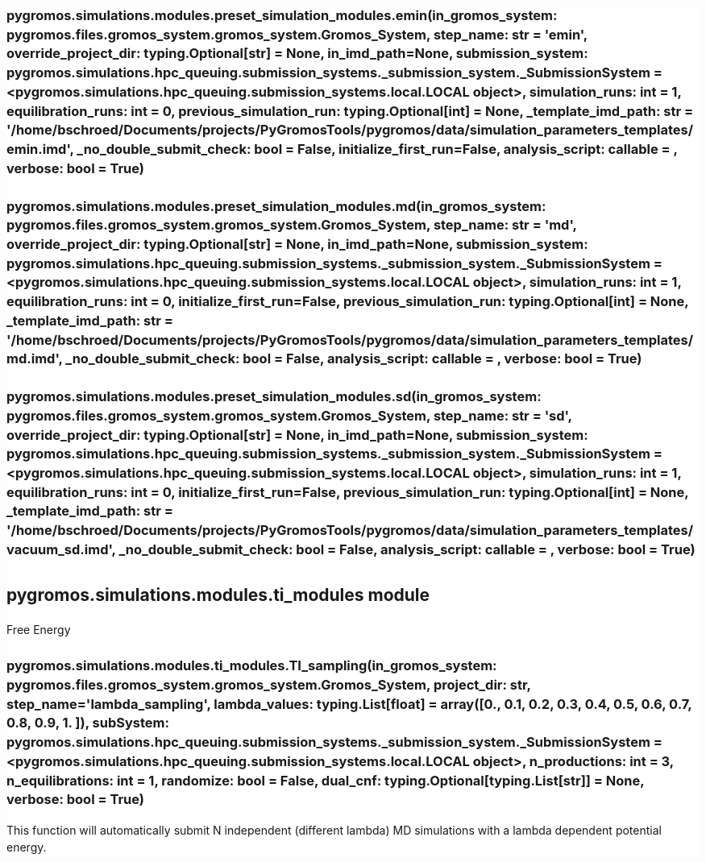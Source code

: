 ### pygromos.simulations.modules.preset_simulation_modules.emin(in_gromos_system: pygromos.files.gromos_system.gromos_system.Gromos_System, step_name: str = 'emin', override_project_dir: typing.Optional[str] = None, in_imd_path=None, submission_system: pygromos.simulations.hpc_queuing.submission_systems._submission_system._SubmissionSystem = <pygromos.simulations.hpc_queuing.submission_systems.local.LOCAL object>, simulation_runs: int = 1, equilibration_runs: int = 0, previous_simulation_run: typing.Optional[int] = None, _template_imd_path: str = '/home/bschroed/Documents/projects/PyGromosTools/pygromos/data/simulation_parameters_templates/emin.imd', _no_double_submit_check: bool = False, initialize_first_run=False, analysis_script: callable = <function do>, verbose: bool = True)

### pygromos.simulations.modules.preset_simulation_modules.md(in_gromos_system: pygromos.files.gromos_system.gromos_system.Gromos_System, step_name: str = 'md', override_project_dir: typing.Optional[str] = None, in_imd_path=None, submission_system: pygromos.simulations.hpc_queuing.submission_systems._submission_system._SubmissionSystem = <pygromos.simulations.hpc_queuing.submission_systems.local.LOCAL object>, simulation_runs: int = 1, equilibration_runs: int = 0, initialize_first_run=False, previous_simulation_run: typing.Optional[int] = None, _template_imd_path: str = '/home/bschroed/Documents/projects/PyGromosTools/pygromos/data/simulation_parameters_templates/md.imd', _no_double_submit_check: bool = False, analysis_script: callable = <function do>, verbose: bool = True)

### pygromos.simulations.modules.preset_simulation_modules.sd(in_gromos_system: pygromos.files.gromos_system.gromos_system.Gromos_System, step_name: str = 'sd', override_project_dir: typing.Optional[str] = None, in_imd_path=None, submission_system: pygromos.simulations.hpc_queuing.submission_systems._submission_system._SubmissionSystem = <pygromos.simulations.hpc_queuing.submission_systems.local.LOCAL object>, simulation_runs: int = 1, equilibration_runs: int = 0, initialize_first_run=False, previous_simulation_run: typing.Optional[int] = None, _template_imd_path: str = '/home/bschroed/Documents/projects/PyGromosTools/pygromos/data/simulation_parameters_templates/vacuum_sd.imd', _no_double_submit_check: bool = False, analysis_script: callable = <function do>, verbose: bool = True)
## pygromos.simulations.modules.ti_modules module

Free Energy


### pygromos.simulations.modules.ti_modules.TI_sampling(in_gromos_system: pygromos.files.gromos_system.gromos_system.Gromos_System, project_dir: str, step_name='lambda_sampling', lambda_values: typing.List[float] = array([0., 0.1, 0.2, 0.3, 0.4, 0.5, 0.6, 0.7, 0.8, 0.9, 1. ]), subSystem: pygromos.simulations.hpc_queuing.submission_systems._submission_system._SubmissionSystem = <pygromos.simulations.hpc_queuing.submission_systems.local.LOCAL object>, n_productions: int = 3, n_equilibrations: int = 1, randomize: bool = False, dual_cnf: typing.Optional[typing.List[str]] = None, verbose: bool = True)
This function will automatically submit N independent (different lambda)
MD simulations with a lambda dependent potential energy.